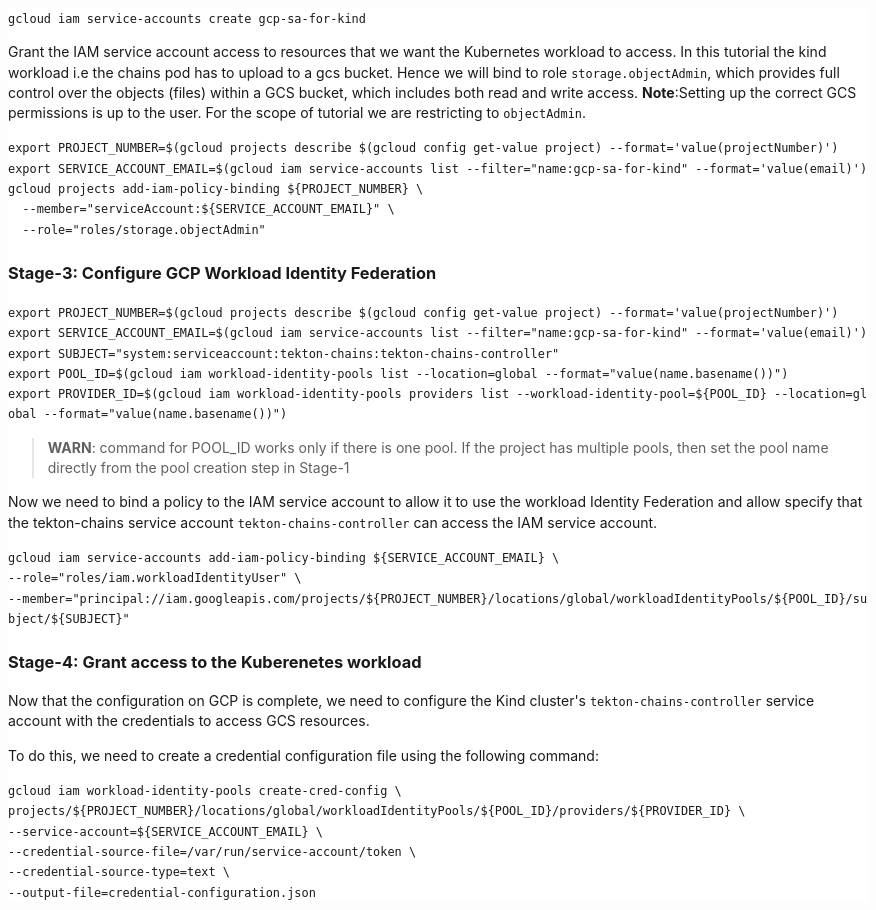 ```shell
gcloud iam service-accounts create gcp-sa-for-kind
```

Grant the IAM service account access to resources that we want the Kubernetes workload to access. In this tutorial the kind workload i.e the chains pod has to upload to a gcs bucket. Hence we will bind to role `storage.objectAdmin`, which provides full control over the objects (files) within a GCS bucket, which includes both read and write access. **Note**:Setting up the correct GCS permissions is up to the user. For the scope of tutorial we are restricting to `objectAdmin`.

```shell
export PROJECT_NUMBER=$(gcloud projects describe $(gcloud config get-value project) --format='value(projectNumber)')
export SERVICE_ACCOUNT_EMAIL=$(gcloud iam service-accounts list --filter="name:gcp-sa-for-kind" --format='value(email)')
gcloud projects add-iam-policy-binding ${PROJECT_NUMBER} \
  --member="serviceAccount:${SERVICE_ACCOUNT_EMAIL}" \
  --role="roles/storage.objectAdmin"
```

### Stage-3: Configure GCP Workload Identity Federation

```shell
export PROJECT_NUMBER=$(gcloud projects describe $(gcloud config get-value project) --format='value(projectNumber)')
export SERVICE_ACCOUNT_EMAIL=$(gcloud iam service-accounts list --filter="name:gcp-sa-for-kind" --format='value(email)')
export SUBJECT="system:serviceaccount:tekton-chains:tekton-chains-controller"
export POOL_ID=$(gcloud iam workload-identity-pools list --location=global --format="value(name.basename())") 
export PROVIDER_ID=$(gcloud iam workload-identity-pools providers list --workload-identity-pool=${POOL_ID} --location=global --format="value(name.basename())")
```
> **WARN**: command for POOL_ID works only if there is one pool. If the 
project has multiple pools, then set the pool name directly from the pool creation step in Stage-1

Now we need to bind a policy to the IAM service account to allow it to use the workload Identity Federation and allow specify that the tekton-chains service account `tekton-chains-controller` can access the IAM service account.

```shell
gcloud iam service-accounts add-iam-policy-binding ${SERVICE_ACCOUNT_EMAIL} \
--role="roles/iam.workloadIdentityUser" \
--member="principal://iam.googleapis.com/projects/${PROJECT_NUMBER}/locations/global/workloadIdentityPools/${POOL_ID}/subject/${SUBJECT}"
```

### Stage-4: Grant access to the Kuberenetes workload

Now that the configuration on GCP is complete, we need to configure the Kind cluster's `tekton-chains-controller` service account with the credentials to access GCS resources.

To do this, we need to create a credential configuration file using the following command:

```shell
gcloud iam workload-identity-pools create-cred-config \
projects/${PROJECT_NUMBER}/locations/global/workloadIdentityPools/${POOL_ID}/providers/${PROVIDER_ID} \
--service-account=${SERVICE_ACCOUNT_EMAIL} \
--credential-source-file=/var/run/service-account/token \
--credential-source-type=text \
--output-file=credential-configuration.json
```
